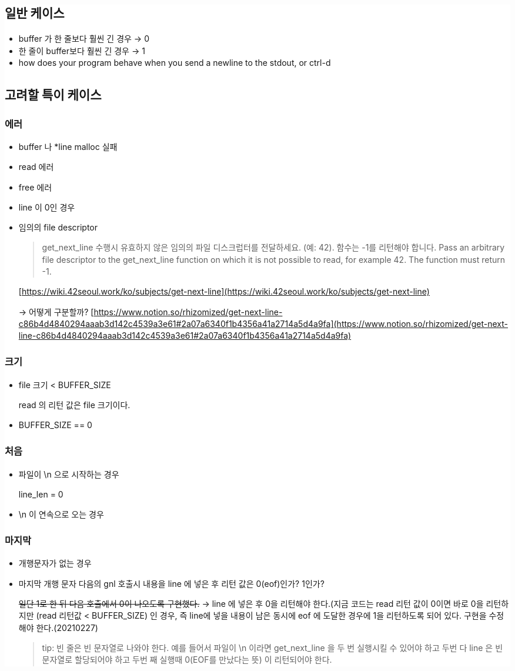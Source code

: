 ## 일반 케이스

- buffer 가 한 줄보다 훨씬 긴 경우 → 0
- 한 줄이 buffer보다 훨씬 긴 경우 → 1
- how does your program behave when you send a newline to the stdout, or ctrl-d

## 고려할 특이 케이스

### 에러

- buffer 나 *line malloc 실패
- read 에러
- free 에러
- line 이 0인 경우
- 임의의 file descriptor

    > get_next_line 수행시 유효하지 않은 임의의 파일 디스크럽터를 전달하세요. (예: 42). 함수는 -1를 리턴해야 합니다.  Pass an arbitrary file descriptor to the get_next_line function on which it is not possible to read, for example 42. The function must return -1.

    [https://wiki.42seoul.work/ko/subjects/get-next-line](https://wiki.42seoul.work/ko/subjects/get-next-line)

    → 어떻게 구분할까? [https://www.notion.so/rhizomized/get-next-line-c86b4d4840294aaab3d142c4539a3e61#2a07a6340f1b4356a41a2714a5d4a9fa](https://www.notion.so/rhizomized/get-next-line-c86b4d4840294aaab3d142c4539a3e61#2a07a6340f1b4356a41a2714a5d4a9fa)

### 크기

- file  크기 < BUFFER_SIZE

    read  의 리턴 값은 file 크기이다. 

- BUFFER_SIZE == 0

### 처음

- 파일이 \n 으로 시작하는 경우

    line_len = 0

- \n 이 연속으로 오는 경우

### 마지막

- 개행문자가 없는 경우
- 마지막 개행 문자 다음의 gnl 호출시 내용을 line 에 넣은 후 리턴 값은 0(eof)인가? 1인가?

    ~~일단 1로 한 뒤 다음 호출에서 0이 나오도록 구현했다.~~  → line 에 넣은 후 0을 리턴해야 한다.(지금 코드는 read 리턴 값이 0이면 바로 0을 리턴하지만 (read 리턴값 < BUFFER_SIZE) 인 경우, 즉 line에 넣을 내용이 남은 동시에 eof 에 도달한 경우에 1을 리턴하도록 되어 있다. 구현을 수정해야 한다.(20210227)

    > tip: 빈 줄은 빈 문자열로 나와야 한다. 예를 들어서 파일이 \n 이라면 get_next_line 을 두 번 실행시킬 수 있어야 하고 두번 다 line 은 빈 문자열로 할당되어야 하고 두번 째 실행때 0(EOF를 만났다는 뜻) 이 리턴되어야 한다.
